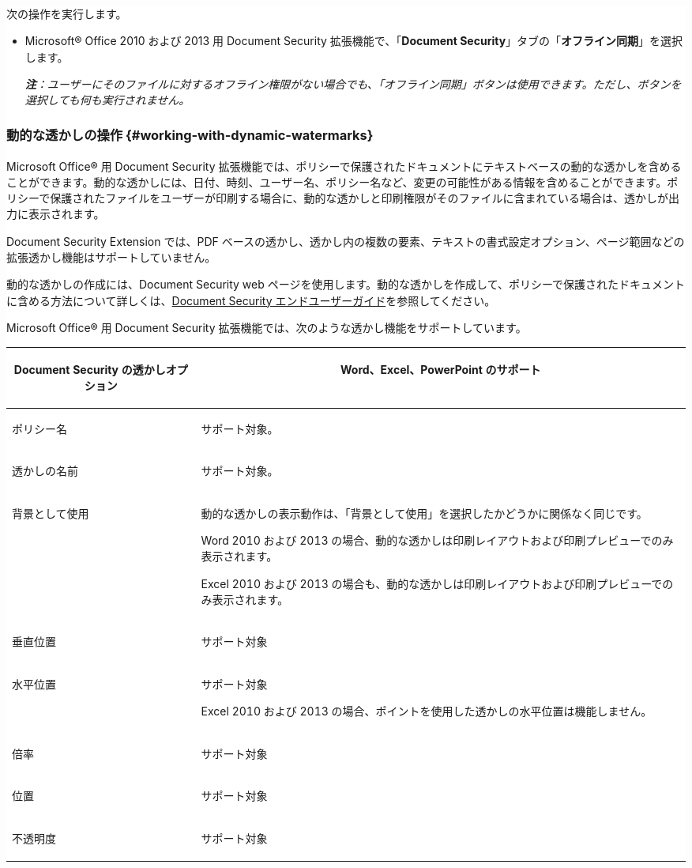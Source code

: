 次の操作を実行します。

* Microsoft® Office 2010 および 2013 用 Document Security 拡張機能で、「**Document Security**」タブの「**オフライン同期**」を選択します。

  ***注**：ユーザーにそのファイルに対するオフライン権限がない場合でも、「オフライン同期」ボタンは使用できます。ただし、ボタンを選択しても何も実行されません。*

### 動的な透かしの操作 {#working-with-dynamic-watermarks}

Microsoft Office® 用 Document Security 拡張機能では、ポリシーで保護されたドキュメントにテキストベースの動的な透かしを含めることができます。動的な透かしには、日付、時刻、ユーザー名、ポリシー名など、変更の可能性がある情報を含めることができます。ポリシーで保護されたファイルをユーザーが印刷する場合に、動的な透かしと印刷権限がそのファイルに含まれている場合は、透かしが出力に表示されます。

Document Security Extension では、PDF ベースの透かし、透かし内の複数の要素、テキストの書式設定オプション、ページ範囲などの拡張透かし機能はサポートしていません。

動的な透かしの作成には、Document Security web ページを使用します。動的な透かしを作成して、ポリシーで保護されたドキュメントに含める方法について詳しくは、[Document Security エンドユーザーガイド](https://www.adobe.com/go/learn_lc_euRightsMgmt_11_jp)を参照してください。

Microsoft Office® 用 Document Security 拡張機能では、次のような透かし機能をサポートしています。

<table>
 <thead>
  <tr>
   <th><p>Document Security の透かしオプション</p></th>
   <th><p>Word、Excel、PowerPoint のサポート</p></th>
  </tr>
 </thead>
 <tbody>
  <tr>
   <td><p>ポリシー名</p></td>
   <td><p>サポート対象。</p></td>
  </tr>
  <tr>
   <td><p>透かしの名前</p></td>
   <td><p>サポート対象。</p></td>
  </tr>
  <tr>
   <td><p>背景として使用</p></td>
   <td><p>動的な透かしの表示動作は、「背景として使用」を選択したかどうかに関係なく同じです。</p><p>Word 2010 および 2013 の場合、動的な透かしは印刷レイアウトおよび印刷プレビューでのみ表示されます。 </p><p>Excel 2010 および 2013 の場合も、動的な透かしは印刷レイアウトおよび印刷プレビューでのみ表示されます。</p></td>
  </tr>
  <tr>
   <td><p>垂直位置</p></td>
   <td><p>サポート対象</p></td>
  </tr>
  <tr>
   <td><p>水平位置</p></td>
   <td><p>サポート対象</p><p>Excel 2010 および 2013 の場合、ポイントを使用した透かしの水平位置は機能しません。</p></td>
  </tr>
  <tr>
   <td><p>倍率</p></td>
   <td><p>サポート対象</p></td>
  </tr>
  <tr>
   <td><p>位置</p></td>
   <td><p>サポート対象</p></td>
  </tr>
  <tr>
   <td><p>不透明度</p></td>
   <td><p>サポート対象</p></td>
  </tr>
 </tbody>
</table>
